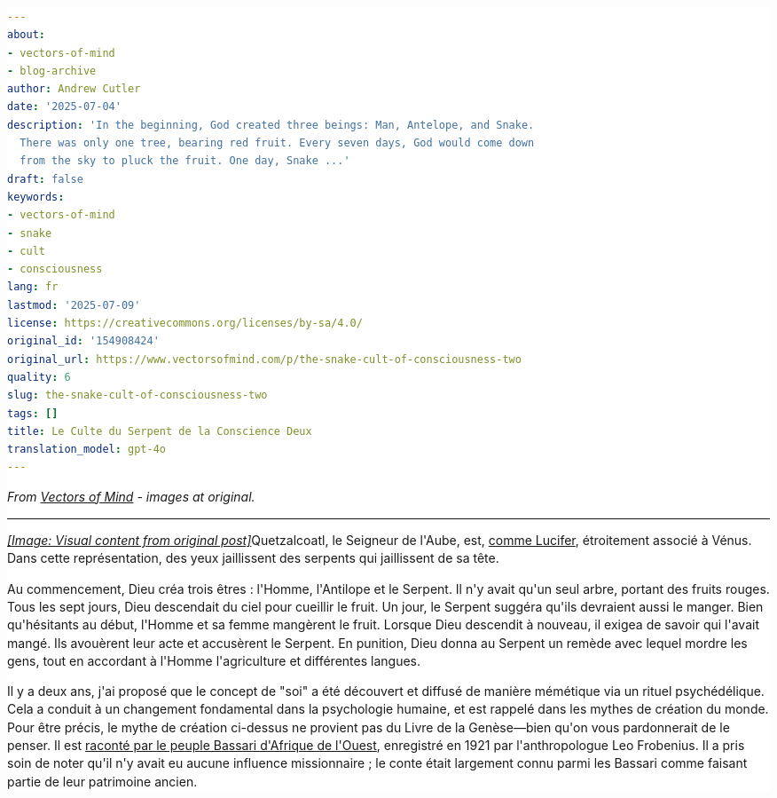 ```yaml
---
about:
- vectors-of-mind
- blog-archive
author: Andrew Cutler
date: '2025-07-04'
description: 'In the beginning, God created three beings: Man, Antelope, and Snake.
  There was only one tree, bearing red fruit. Every seven days, God would come down
  from the sky to pluck the fruit. One day, Snake ...'
draft: false
keywords:
- vectors-of-mind
- snake
- cult
- consciousness
lang: fr
lastmod: '2025-07-09'
license: https://creativecommons.org/licenses/by-sa/4.0/
original_id: '154908424'
original_url: https://www.vectorsofmind.com/p/the-snake-cult-of-consciousness-two
quality: 6
slug: the-snake-cult-of-consciousness-two
tags: []
title: Le Culte du Serpent de la Conscience Deux
translation_model: gpt-4o
---
```


*From [Vectors of Mind](https://www.vectorsofmind.com/p/the-snake-cult-of-consciousness-two) - images at original.*

---

[*[Image: Visual content from original post]*](https://substackcdn.com/image/fetch/$s_!N5JP!,f_auto,q_auto:good,fl_progressive:steep/https%3A%2F%2Fsubstack-post-media.s3.amazonaws.com%2Fpublic%2Fimages%2F43be5155-c858-4ea5-82cd-08e6a8eeb62b_1600x1200.png)Quetzalcoatl, le Seigneur de l'Aube, est, [comme Lucifer](https://en.wikipedia.org/wiki/Lucifer#Planet_Venus,_Sumerian_folklore,_and_fall_from_heaven_motif), étroitement associé à Vénus. Dans cette représentation, des yeux jaillissent des serpents qui jaillissent de sa tête.

Au commencement, Dieu créa trois êtres : l'Homme, l'Antilope et le Serpent. Il n'y avait qu'un seul arbre, portant des fruits rouges. Tous les sept jours, Dieu descendait du ciel pour cueillir le fruit. Un jour, le Serpent suggéra qu'ils devraient aussi le manger. Bien qu'hésitants au début, l'Homme et sa femme mangèrent le fruit. Lorsque Dieu descendit à nouveau, il exigea de savoir qui l'avait mangé. Ils avouèrent leur acte et accusèrent le Serpent. En punition, Dieu donna au Serpent un remède avec lequel mordre les gens, tout en accordant à l'Homme l'agriculture et différentes langues.

Il y a deux ans, j'ai proposé que le concept de "soi" a été découvert et diffusé de manière mémétique via un rituel psychédélique. Cela a conduit à un changement fondamental dans la psychologie humaine, et est rappelé dans les mythes de création du monde. Pour être précis, le mythe de création ci-dessus ne provient pas du Livre de la Genèse—bien qu'on vous pardonnerait de le penser. Il est [raconté par le peuple Bassari d'Afrique de l'Ouest](https://www.vectorsofmind.com/p/genesis-in-togo), enregistré en 1921 par l'anthropologue Leo Frobenius. Il a pris soin de noter qu'il n'y avait eu aucune influence missionnaire ; le conte était largement connu parmi les Bassari comme faisant partie de leur patrimoine ancien.


[^1]: Un autre article trouve des chronologies similaires pour l'haplotype R1b entrant au Tchad
[^2]: Froese ne dit pas spécifiquement que les sacrements chrétiens sont vestigiaux ; je l'utilise comme l'exemple le plus connu. Cependant, des mythologues comme Joseph Campbell ont soutenu que les rituels entourant la résurrection du Christ étaient vestigiaux par rapport aux pratiques plus littérales de mort et de renaissance qui remontent à la révolution agricole. C'est tout le propos de son Atlas Historique de la Mythologie Mondiale, qui commence avec la mythologie des chasseurs-cueilleurs (La Voie des Pouvoirs Animaux) et montre comment les cultures agricoles ont adapté ces idées (La Voie de la Terre Ensemencée), et enfin se sont développées en religions modernes à l'Âge Axial (La voie de l'Homme). Le Culte du Serpent peut être vu comme un argument selon lequel l'innovation centrale de la religion paléolithique était une méthode pour enseigner "Je suis." Ils ont inventé l'être. Aujourd'hui, toute culture est une variation de cette idée. Ou comme le disent les Upanishads : "Au commencement, il n'y avait que le Grand Soi sous la forme d'une Personne. En réfléchissant, il ne trouva rien d'autre que lui-même. Alors son premier mot fut : "Ceci suis-je !" d'où est né le nom "Je" (Aham)."
[^3]: Il existe des dizaines de montages similaires de fans provenant de comptes comme Spiritual Awakening avec des titres comme "Pourquoi ai-je bu du venin de cobra ?" disponibles sur YouTube.
[^4]: ou Ève, peut-être
[^5]: Lucifer signifie porteur de lumière
[^6]: Voir aussi cet article récent sur le mécanisme du venin de serpent : "Il est donc plausible qu'il existe une corrélation spécifique entre les déficiences neurologiques induites par le venin de serpent et CHRNA7 [Récepteur neuronal de l'acétylcholine sous-unité alpha-7]. De même, CHRNA1 est également impliqué dans le développement neurologique, la neuroplasticité, et le développement de troubles mentaux (y compris le trouble bipolaire)."
[^7]: Des indices similaires d'antivenin sont ce qui m'a initialement conduit dans le terrier du culte du serpent. Beaucoup des plantes associées aux serpents dans le mythe (c'est-à-dire, pommes, lotus, fenouil) sont d'excellentes sources de rutine, un antivenin efficace.
[^8]: M. Tullius Cicero, De Legibus, éd. Georges de Plinval, Livre 2.14.36
[^9]: "D'après la distribution, on en déduit que ces traits sont d'origine archaïque, peut-être paléolithique, et non une question de diffusion récente. En ce qui concerne le rhombe, les théories antérieures doivent être considérées comme intenables. Il serait possible de le considérer comme d'origine indépendante dans différentes régions seulement si l'attention était limitée à son utilisation comme jouet ou à des fins magiques. En lien avec les rites d'initiation et les sociétés secrètes, il est toujours associé à une forme de marquage tribal, une cérémonie de mort et de résurrection, et une personnification de fantômes et d'esprits. Il est interdit aux femmes et est invariablement représenté comme la voix des esprits ; mais lorsqu'il est trouvé en dehors de la zone des rites d'initiation et des sociétés secrètes, il ne l'est pas. Comme il n'y a aucun principe psychologique qui empêche les femmes de voir l'instrument en Océanie, en Afrique, et dans le Nouveau Monde, il ne peut pas être considéré comme dû à une origine indépendante et il doit être déduit qu'il a été diffusé à partir d'un centre commun."